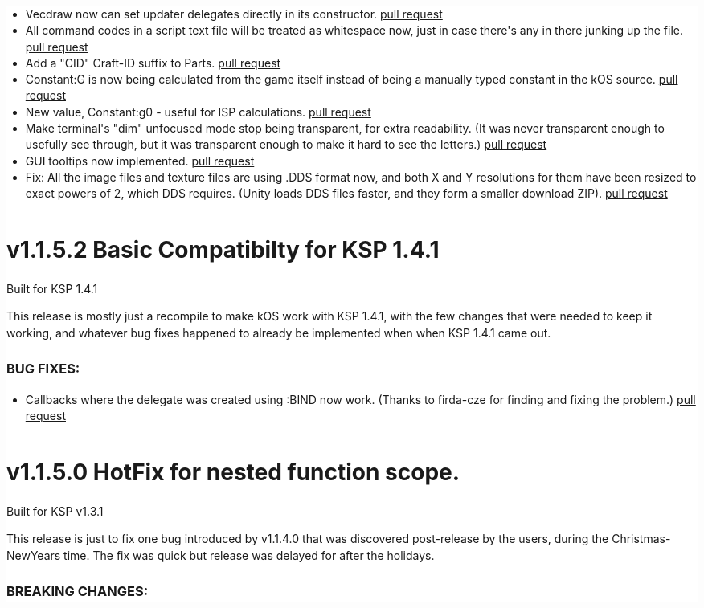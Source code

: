 - Vecdraw now can set updater delegates directly in its constructor.
  [pull request](https://github.com/KSP-KOS/KOS/pull/2369)
- All command codes in a script text file will be treated as whitespace
  now, just in case there's any in there junking up the file.
  [pull request](https://github.com/KSP-KOS/KOS/pull/2374)
- Add a "CID" Craft-ID suffix to Parts.
  [pull request](https://github.com/KSP-KOS/KOS/pull/2378)
- Constant:G is now being calculated from the game itself instead of
  being a manually typed constant in the kOS source.
  [pull request](https://github.com/KSP-KOS/KOS/pull/2410)
- New value, Constant:g0 - useful for ISP calculations.
  [pull request](https://github.com/KSP-KOS/KOS/pull/2415)
- Make terminal's "dim" unfocused mode stop being transparent, for extra
  readability.  (It was never transparent enough to usefully see through,
  but it was transparent enough to make it hard to see the letters.)
  [pull request](https://github.com/KSP-KOS/KOS/pull/2417)
- GUI tooltips now implemented.
  [pull request](https://github.com/KSP-KOS/KOS/pull/2414)
- Fix: All the image files and texture files are using .DDS format now,
  and both X and Y resolutions for them have been resized to exact powers
  of 2, which DDS requires.  (Unity loads DDS files faster, and they
  form a smaller download ZIP).
  [pull request](https://github.com/KSP-KOS/KOS/pull/2389)


# v1.1.5.2 Basic Compatibilty for KSP 1.4.1

Built for KSP 1.4.1

This release is mostly just a recompile to make kOS work with
KSP 1.4.1, with the few changes that were needed to keep it
working, and whatever bug fixes happened to already be 
implemented when when KSP 1.4.1 came out.

### BUG FIXES:

- Callbacks where the delegate was created using :BIND now work.
  (Thanks to firda-cze for finding and fixing the problem.)
  [pull request](https://github.com/KSP-KOS/KOS/pull/2238)


# v1.1.5.0 HotFix for nested function scope.

Built for KSP v1.3.1

This release is just to fix one bug introduced by v1.1.4.0
that was discovered post-release by the users, during the
Christmas-NewYears time.  The fix was quick but release
was delayed for after the holidays.

### BREAKING CHANGES:
